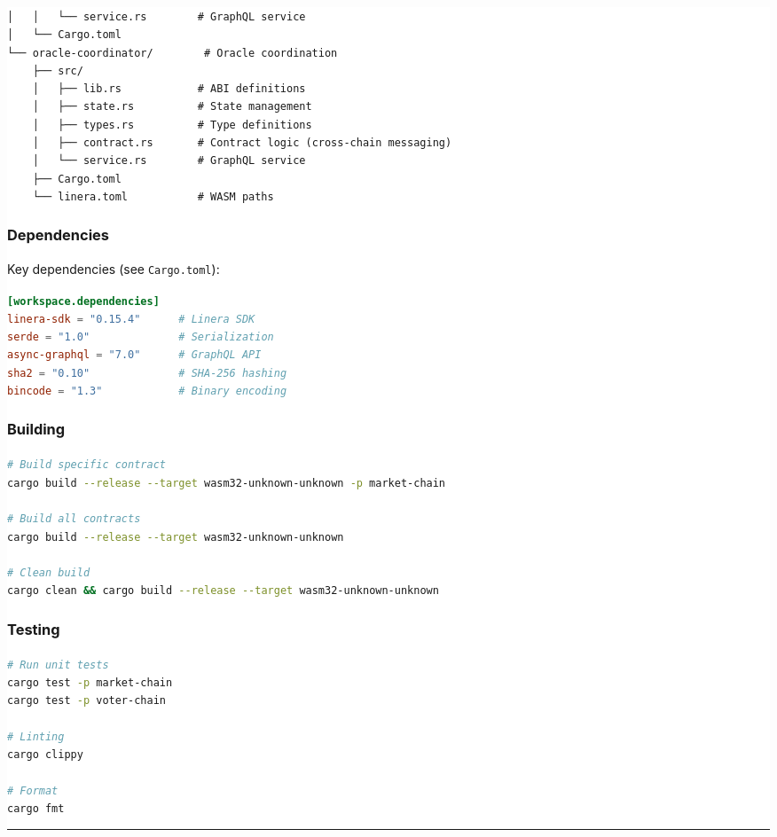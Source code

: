 ```
│   │   └── service.rs        # GraphQL service
│   └── Cargo.toml
└── oracle-coordinator/        # Oracle coordination
    ├── src/
    │   ├── lib.rs            # ABI definitions
    │   ├── state.rs          # State management
    │   ├── types.rs          # Type definitions
    │   ├── contract.rs       # Contract logic (cross-chain messaging)
    │   └── service.rs        # GraphQL service
    ├── Cargo.toml
    └── linera.toml           # WASM paths
```

### **Dependencies**

Key dependencies (see `Cargo.toml`):

```toml
[workspace.dependencies]
linera-sdk = "0.15.4"      # Linera SDK
serde = "1.0"              # Serialization
async-graphql = "7.0"      # GraphQL API
sha2 = "0.10"              # SHA-256 hashing
bincode = "1.3"            # Binary encoding
```

### **Building**

```bash
# Build specific contract
cargo build --release --target wasm32-unknown-unknown -p market-chain

# Build all contracts
cargo build --release --target wasm32-unknown-unknown

# Clean build
cargo clean && cargo build --release --target wasm32-unknown-unknown
```

### **Testing**

```bash
# Run unit tests
cargo test -p market-chain
cargo test -p voter-chain

# Linting
cargo clippy

# Format
cargo fmt
```

---